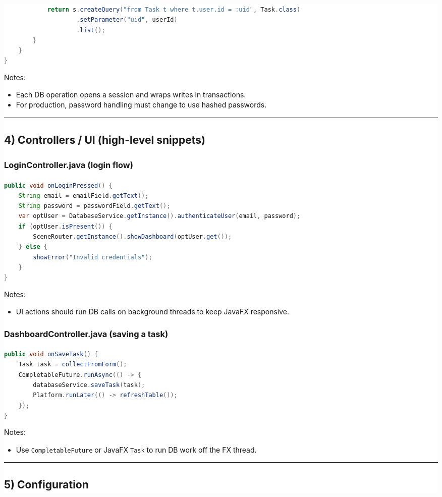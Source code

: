 ```java
            return s.createQuery("from Task t where t.user.id = :uid", Task.class)
                    .setParameter("uid", userId)
                    .list();
        }
    }
}
```

Notes:
- Each DB operation opens a session and wraps writes in transactions.
- For production, password handling must change to use hashed passwords.


---

## 4) Controllers / UI (high-level snippets)

### LoginController.java (login flow)

```java
public void onLoginPressed() {
    String email = emailField.getText();
    String password = passwordField.getText();
    var optUser = DatabaseService.getInstance().authenticateUser(email, password);
    if (optUser.isPresent()) {
        SceneRouter.getInstance().showDashboard(optUser.get());
    } else {
        showError("Invalid credentials");
    }
}
```

Notes:
- UI actions should run DB calls on background threads to keep JavaFX responsive.


### DashboardController.java (saving a task)

```java
public void onSaveTask() {
    Task task = collectFromForm();
    CompletableFuture.runAsync(() -> {
        databaseService.saveTask(task);
        Platform.runLater(() -> refreshTable());
    });
}
```

Notes:
- Use `CompletableFuture` or JavaFX `Task` to run DB work off the FX thread.


---

## 5) Configuration
